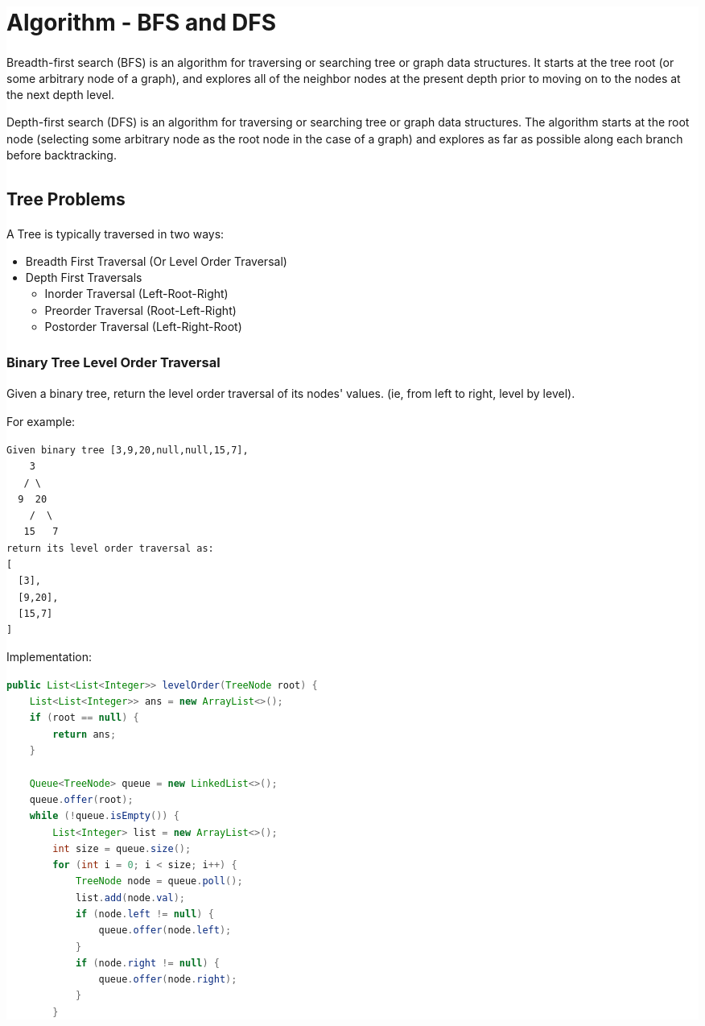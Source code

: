 # Algorithm - BFS and DFS

Breadth-first search (BFS) is an algorithm for traversing or searching tree or graph data structures. It starts at the tree root (or some arbitrary node of a graph), and explores all of the neighbor nodes at the present depth prior to moving on to the nodes at the next depth level.

Depth-first search (DFS) is an algorithm for traversing or searching tree or graph data structures. The algorithm starts at the root node (selecting some arbitrary node as the root node in the case of a graph) and explores as far as possible along each branch before backtracking.

## Tree Problems

A Tree is typically traversed in two ways:

* Breadth First Traversal (Or Level Order Traversal)
* Depth First Traversals
  * Inorder Traversal (Left-Root-Right)
  * Preorder Traversal (Root-Left-Right)
  * Postorder Traversal (Left-Right-Root)

### Binary Tree Level Order Traversal

Given a binary tree, return the level order traversal of its nodes' values. (ie, from left to right, level by level).

For example:

```raw
Given binary tree [3,9,20,null,null,15,7],
    3
   / \
  9  20
    /  \
   15   7
return its level order traversal as:
[
  [3],
  [9,20],
  [15,7]
]
```

Implementation:

```java
public List<List<Integer>> levelOrder(TreeNode root) {
    List<List<Integer>> ans = new ArrayList<>();
    if (root == null) {
        return ans;
    }

    Queue<TreeNode> queue = new LinkedList<>();
    queue.offer(root);
    while (!queue.isEmpty()) {
        List<Integer> list = new ArrayList<>();
        int size = queue.size();
        for (int i = 0; i < size; i++) {
            TreeNode node = queue.poll();
            list.add(node.val);
            if (node.left != null) {
                queue.offer(node.left);
            }
            if (node.right != null) {
                queue.offer(node.right);
            }
        }
```